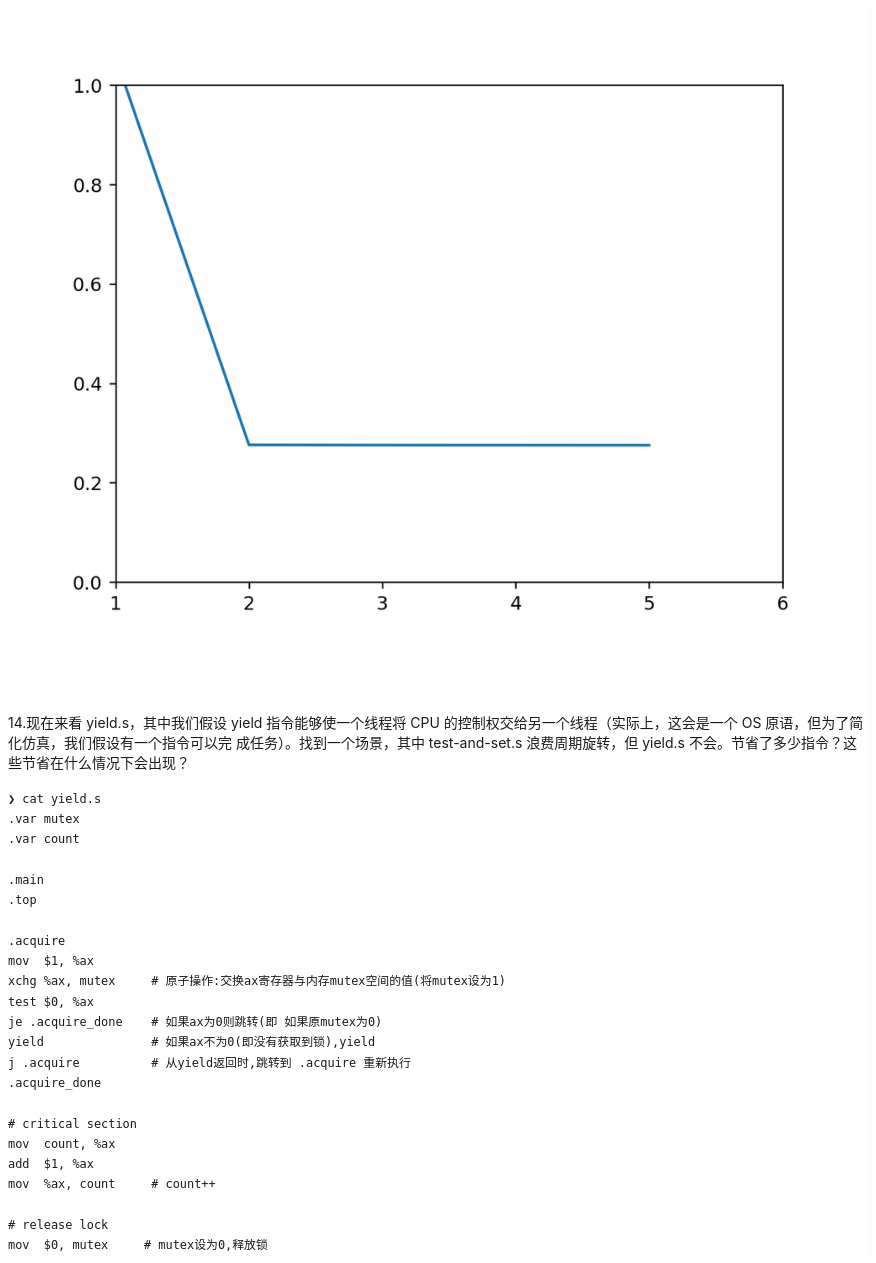 ![图像](./13.png)

<br/>
<br/>
14.现在来看 yield.s，其中我们假设 yield 指令能够使一个线程将 CPU 的控制权交给另一个线程（实际上，这会是一个 OS 原语，但为了简化仿真，我们假设有一个指令可以完
成任务）。找到一个场景，其中 test-and-set.s 浪费周期旋转，但 yield.s 不会。节省了多少指令？这些节省在什么情况下会出现？

```text
❯ cat yield.s
.var mutex
.var count

.main
.top    

.acquire
mov  $1, %ax        
xchg %ax, mutex     # 原子操作:交换ax寄存器与内存mutex空间的值(将mutex设为1)
test $0, %ax       
je .acquire_done    # 如果ax为0则跳转(即 如果原mutex为0)
yield               # 如果ax不为0(即没有获取到锁),yield
j .acquire          # 从yield返回时,跳转到 .acquire 重新执行
.acquire_done

# critical section
mov  count, %ax     
add  $1, %ax        
mov  %ax, count     # count++

# release lock
mov  $0, mutex     # mutex设为0,释放锁

```